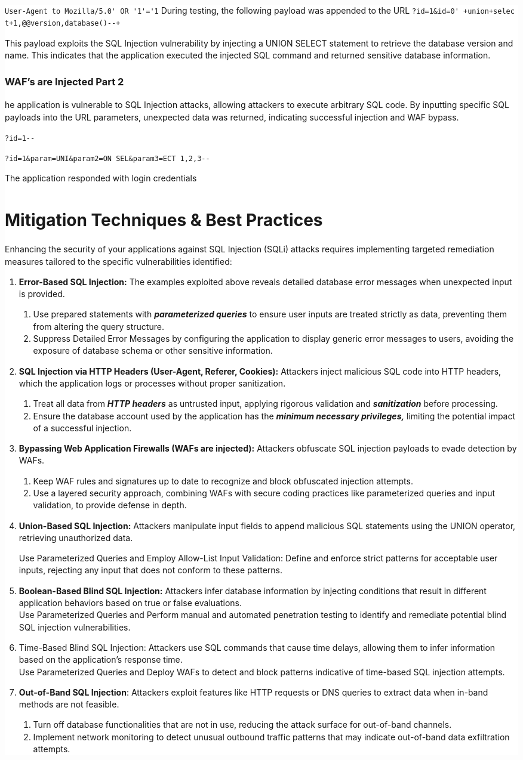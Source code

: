  ``` User-Agent to Mozilla/5.0' OR '1'='1 ``` 
During testing, the following payload was appended to the URL ` ?id=1&id=0' +union+select+1,@@version,database()--+ `

This payload exploits the SQL Injection vulnerability by injecting a UNION SELECT statement to retrieve the database version and name. This indicates that the application executed the injected SQL command and returned sensitive database information.

### WAF’s are Injected Part 2

he application is vulnerable to SQL Injection attacks, allowing attackers to execute arbitrary SQL code. By inputting specific SQL payloads into the URL parameters, unexpected data was returned, indicating successful injection and WAF bypass.

` ?id=1-- ` 

` ?id=1&param=UNI&param2=ON SEL&param3=ECT 1,2,3-- `

The application responded with login credentials


# Mitigation Techniques & Best Practices

Enhancing the security of your applications against SQL Injection (SQLi) attacks requires implementing targeted remediation measures tailored to the specific vulnerabilities identified:

1. **Error-Based SQL Injection:** The examples exploited above reveals detailed database error messages when unexpected input is provided.
   1. Use prepared statements with ***parameterized queries*** to ensure user inputs are treated strictly as data, preventing them from altering the query structure.
   2. Suppress Detailed Error Messages by configuring the application to display generic error messages to users, avoiding the exposure of database schema or other sensitive information.
2. **SQL Injection via HTTP Headers (User-Agent, Referer, Cookies):** Attackers inject malicious SQL code into HTTP headers, which the application logs or processes without proper sanitization.
   1. Treat all data from ***HTTP headers*** as untrusted input, applying rigorous validation and ***sanitization*** before processing.
   2. &#x20;Ensure the database account used by the application has the ***minimum necessary privileges,*** limiting the potential impact of a successful injection.
3. **Bypassing Web Application Firewalls (WAFs are injected):** Attackers obfuscate SQL injection payloads to evade detection by WAFs.
   1. Keep WAF rules and signatures up to date to recognize and block obfuscated injection attempts.
   2. Use a layered security approach, combining WAFs with secure coding practices like parameterized queries and input validation, to provide defense in depth.
4. **Union-Based SQL Injection:** Attackers manipulate input fields to append malicious SQL statements using the UNION operator, retrieving unauthorized data.

   Use Parameterized Queries and Employ Allow-List Input Validation: Define and enforce strict patterns for acceptable user inputs, rejecting any input that does not conform to these patterns.
5. **Boolean-Based Blind SQL Injection:** Attackers infer database information by injecting conditions that result in different application behaviors based on true or false evaluations.\
   Use Parameterized Queries and Perform manual and automated penetration testing to identify and remediate potential blind SQL injection vulnerabilities.
6. Time-Based Blind SQL Injection: Attackers use SQL commands that cause time delays, allowing them to infer information based on the application’s response time.\
   Use Parameterized Queries and Deploy WAFs to detect and block patterns indicative of time-based SQL injection attempts.
7. **Out-of-Band SQL Injection**: Attackers exploit features like HTTP requests or DNS queries to extract data when in-band methods are not feasible.
   1. Turn off database functionalities that are not in use, reducing the attack surface for out-of-band channels.
   2. Implement network monitoring to detect unusual outbound traffic patterns that may indicate out-of-band data exfiltration attempts.

 ```